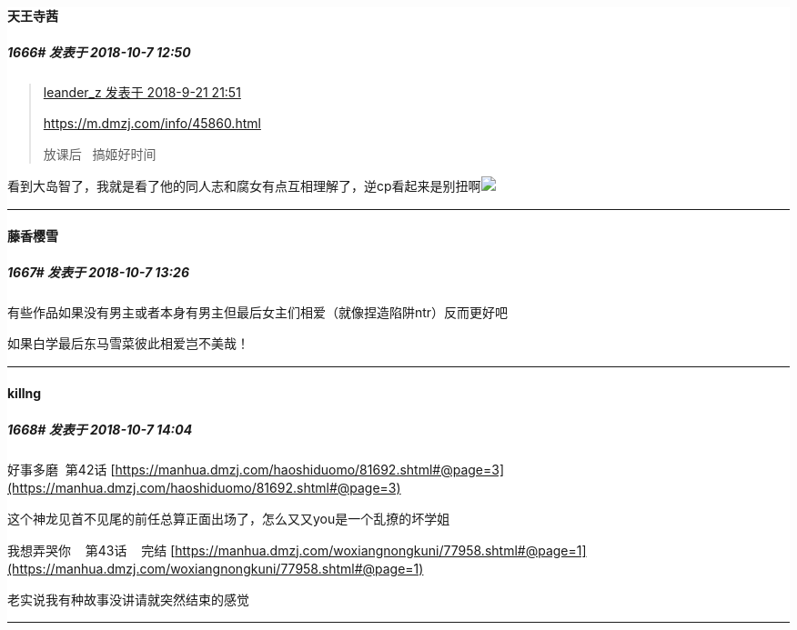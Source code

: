 ####  天王寺茜  
##### 1666#       发表于 2018-10-7 12:50



<blockquote><a href="httphttps://bbs.saraba1st.com/2b/forum.php?mod=redirect&amp;goto=findpost&amp;pid=41039865&amp;ptid=1025935" target="_blank">leander_z 发表于 2018-9-21 21:51</a>

https://m.dmzj.com/info/45860.html


放课后   搞姬好时间</blockquote>
看到大岛智了，我就是看了他的同人志和腐女有点互相理解了，逆cp看起来是别扭啊<img src="https://static.saraba1st.com/image/smiley/face2017/002.png" referrerpolicy="no-referrer">







-----

####  藤香樱雪  
##### 1667#       发表于 2018-10-7 13:26




有些作品如果没有男主或者本身有男主但最后女主们相爱（就像捏造陷阱ntr）反而更好吧


如果白学最后东马雪菜彼此相爱岂不美哉！








-----

####  killng  
##### 1668#       发表于 2018-10-7 14:04




好事多磨  第42话
[https://manhua.dmzj.com/haoshiduomo/81692.shtml#@page=3](https://manhua.dmzj.com/haoshiduomo/81692.shtml#@page=3)

这个神龙见首不见尾的前任总算正面出场了，怎么又又you是一个乱撩的坏学姐


我想弄哭你    第43话    完结
[https://manhua.dmzj.com/woxiangnongkuni/77958.shtml#@page=1](https://manhua.dmzj.com/woxiangnongkuni/77958.shtml#@page=1)

老实说我有种故事没讲请就突然结束的感觉







-----
